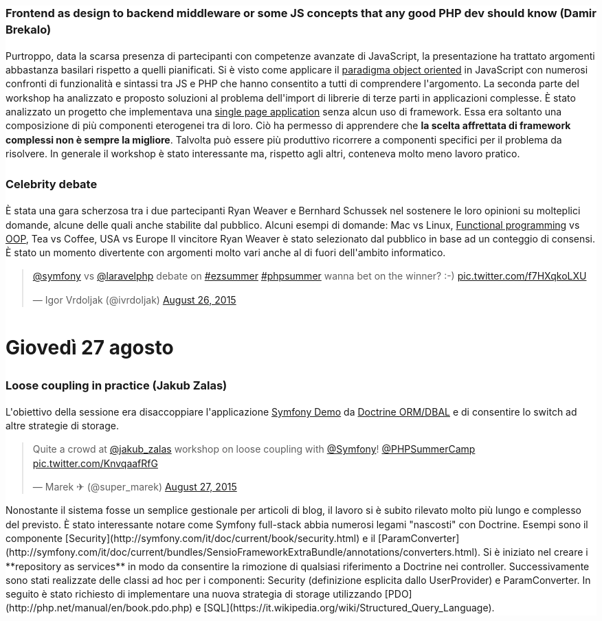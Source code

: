 <a name="frontend"></a>
### Frontend as design to backend middleware or some JS concepts that any good PHP dev should know (Damir Brekalo)
Purtroppo, data la scarsa presenza di partecipanti con competenze avanzate di JavaScript, la presentazione ha trattato argomenti abbastanza basilari rispetto a quelli pianificati.
Si è visto come applicare il [paradigma object oriented](https://it.wikipedia.org/wiki/Programmazione_orientata_agli_oggetti) in JavaScript con numerosi confronti di funzionalità e sintassi tra JS e PHP che hanno consentito a tutti di comprendere l'argomento.
La seconda parte del workshop ha analizzato e proposto soluzioni al problema dell'import di librerie di terze parti in applicazioni complesse.
È stato analizzato un progetto che implementava una [single page application](https://en.wikipedia.org/wiki/Single-page_application) senza alcun uso di framework. Essa era soltanto una composizione di più componenti eterogenei tra di loro.
Ciò ha permesso di apprendere che **la scelta affrettata di framework complessi non è sempre la migliore**. Talvolta può essere più produttivo ricorrere a componenti specifici per il problema da risolvere.
In generale il workshop è stato interessante ma, rispetto agli altri, conteneva molto meno lavoro pratico.

<a name="debate"></a>
### Celebrity debate
È stata una gara scherzosa tra i due partecipanti Ryan Weaver e Bernhard Schussek nel sostenere le loro opinioni su molteplici domande, alcune delle quali anche stabilite dal pubblico.
Alcuni esempi di domande: Mac vs Linux, [Functional programming](http://engineering.facile.it/programmazione-funzionale-perche-preoccuparsi/) vs [OOP](https://it.wikipedia.org/wiki/Programmazione_orientata_agli_oggetti), Tea vs Coffee, USA vs Europe
Il vincitore Ryan Weaver è stato selezionato dal pubblico in base ad un conteggio di consensi.
È stato un momento divertente con argomenti molto vari anche al di fuori dell'ambito informatico.
<blockquote class="twitter-tweet" lang="en"><p lang="en" dir="ltr"><a href="https://twitter.com/symfony">@symfony</a> vs <a href="https://twitter.com/laravelphp">@laravelphp</a> debate on <a href="https://twitter.com/hashtag/ezsummer?src=hash">#ezsummer</a> <a href="https://twitter.com/hashtag/phpsummer?src=hash">#phpsummer</a> wanna bet on the winner? :-) <a href="http://t.co/f7HXqkoLXU">pic.twitter.com/f7HXqkoLXU</a></p>&mdash; Igor Vrdoljak (@ivrdoljak) <a href="https://twitter.com/ivrdoljak/status/636571466104967168">August 26, 2015</a></blockquote>
<script async src="//platform.twitter.com/widgets.js" charset="utf-8"></script>

<a name="giovedi"></a>
# Giovedì 27 agosto
<a name="coupling"></a>
### Loose coupling in practice (Jakub Zalas)
L'obiettivo della sessione era disaccoppiare l'applicazione [Symfony Demo](http://symfony.com/blog/introducing-the-symfony-demo-application) da [Doctrine ORM/DBAL](http://www.doctrine-project.org/) e di consentire lo switch ad altre strategie di storage.
<blockquote class="twitter-tweet" lang="en"><p lang="en" dir="ltr">Quite a crowd at <a href="https://twitter.com/jakub_zalas">@jakub_zalas</a> workshop on loose coupling with <a href="https://twitter.com/symfony">@Symfony</a>! <a href="https://twitter.com/PHPSummerCamp">@PHPSummerCamp</a> <a href="http://t.co/KnvqaafRfG">pic.twitter.com/KnvqaafRfG</a></p>&mdash; Marek ✈ (@super_marek) <a href="https://twitter.com/super_marek/status/636805256987455488">August 27, 2015</a></blockquote>
<script async src="//platform.twitter.com/widgets.js" charset="utf-8"></script>
Nonostante il sistema fosse un semplice gestionale per articoli di blog, il lavoro si è subito rilevato molto più lungo e complesso del previsto.
È stato interessante notare come Symfony full-stack abbia numerosi legami "nascosti" con Doctrine. Esempi sono il componente [Security](http://symfony.com/it/doc/current/book/security.html) e il [ParamConverter](http://symfony.com/it/doc/current/bundles/SensioFrameworkExtraBundle/annotations/converters.html).
Si è iniziato nel creare i **repository as services** in modo da consentire la rimozione di qualsiasi riferimento a Doctrine nei controller.
Successivamente sono stati realizzate delle classi ad hoc per i componenti: Security (definizione esplicita dallo UserProvider) e ParamConverter.
In seguito è stato richiesto di implementare una nuova strategia di storage utilizzando [PDO](http://php.net/manual/en/book.pdo.php) e [SQL](https://it.wikipedia.org/wiki/Structured_Query_Language).